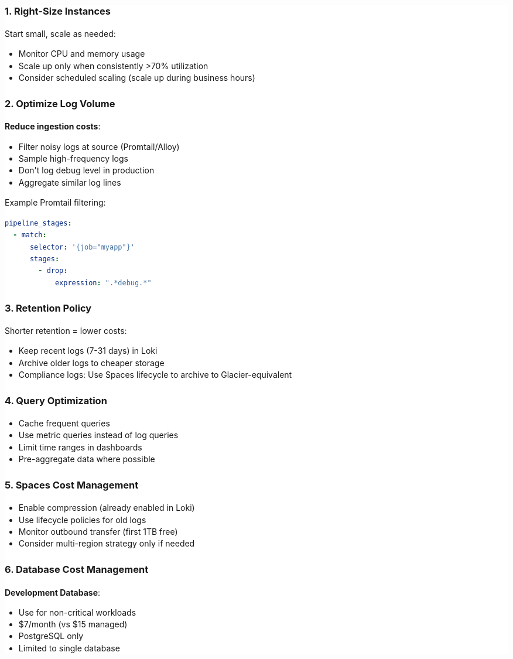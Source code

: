 ### 1. Right-Size Instances

Start small, scale as needed:
- Monitor CPU and memory usage
- Scale up only when consistently >70% utilization
- Consider scheduled scaling (scale up during business hours)

### 2. Optimize Log Volume

**Reduce ingestion costs**:
- Filter noisy logs at source (Promtail/Alloy)
- Sample high-frequency logs
- Don't log debug level in production
- Aggregate similar log lines

Example Promtail filtering:
```yaml
pipeline_stages:
  - match:
      selector: '{job="myapp"}'
      stages:
        - drop:
            expression: ".*debug.*"
```

### 3. Retention Policy

Shorter retention = lower costs:
- Keep recent logs (7-31 days) in Loki
- Archive older logs to cheaper storage
- Compliance logs: Use Spaces lifecycle to archive to Glacier-equivalent

### 4. Query Optimization

- Cache frequent queries
- Use metric queries instead of log queries
- Limit time ranges in dashboards
- Pre-aggregate data where possible

### 5. Spaces Cost Management

- Enable compression (already enabled in Loki)
- Use lifecycle policies for old logs
- Monitor outbound transfer (first 1TB free)
- Consider multi-region strategy only if needed

### 6. Database Cost Management

**Development Database**:
- Use for non-critical workloads
- $7/month (vs $15 managed)
- PostgreSQL only
- Limited to single database
